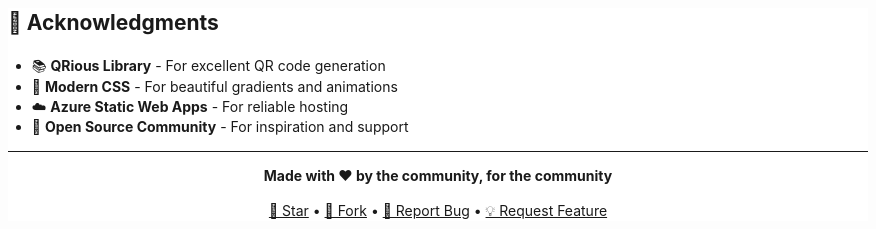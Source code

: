 ## 🙏 Acknowledgments

- 📚 **QRious Library** - For excellent QR code generation
- 🎨 **Modern CSS** - For beautiful gradients and animations
- ☁️ **Azure Static Web Apps** - For reliable hosting
- 💝 **Open Source Community** - For inspiration and support

---

<div align="center">

**Made with ❤️ by the community, for the community**

[🌟 Star](https://github.com/Tharindu-Talks-Tech/QR4EVERY1) • [🍴 Fork](https://github.com/Tharindu-Talks-Tech/QR4EVERY1/fork) • [🐛 Report Bug](https://github.com/Tharindu-Talks-Tech/QR4EVERY1/issues) • [💡 Request Feature](https://github.com/Tharindu-Talks-Tech/QR4EVERY1/discussions)

</div>
